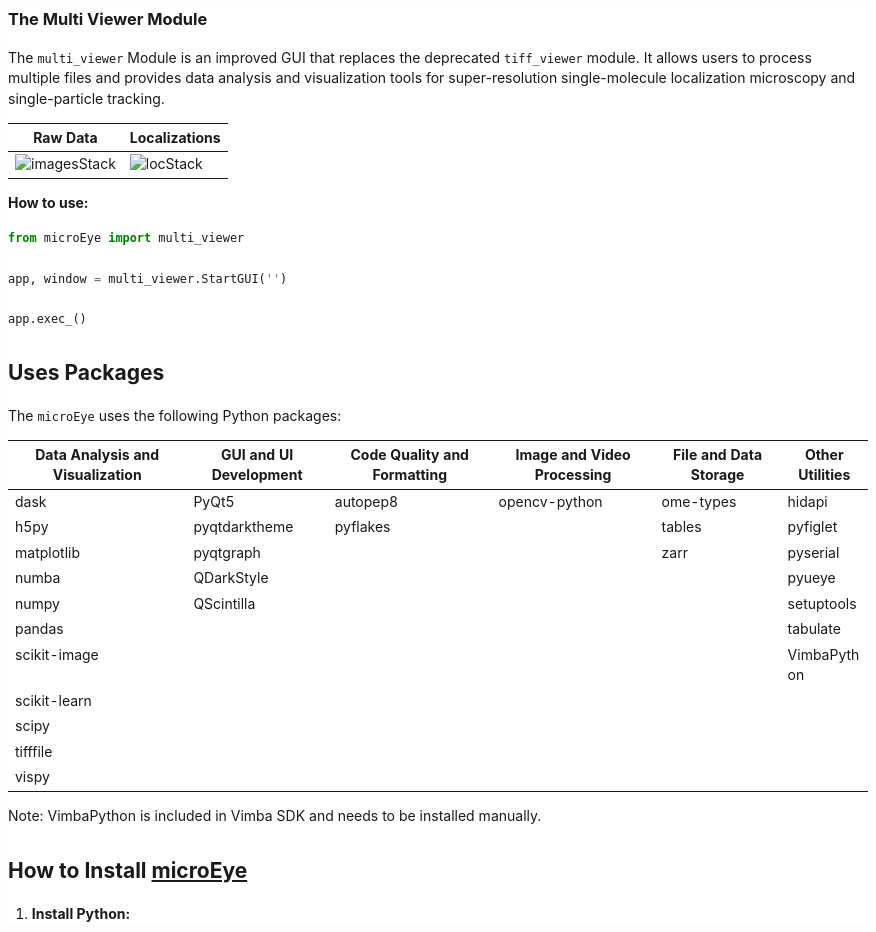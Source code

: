 ### The Multi Viewer Module

The `multi_viewer` Module is an improved GUI that replaces the deprecated `tiff_viewer` module. It allows users to process multiple files and provides data analysis and visualization tools for super-resolution single-molecule localization microscopy and single-particle tracking.

| Raw Data | Localizations |
|----------------|----------------|
| ![imagesStack](https://github.com/samhitech/microEye/assets/89871015/17421117-a633-4a20-ba38-e7adffcd7332) | ![locStack](https://github.com/samhitech/microEye/assets/89871015/713d9fc7-7f92-4341-adb2-17b83ac8fc34) |

**How to use:**

```python
from microEye import multi_viewer

app, window = multi_viewer.StartGUI('')

app.exec_()
```

## Uses Packages

The `microEye` uses the following Python packages:

| Data Analysis and Visualization | GUI and UI Development | Code Quality and Formatting | Image and Video Processing | File and Data Storage | Other Utilities |
|--------------------------------|------------------------|------------------------------|---------------------------|-----------------------|-----------------|
| dask                           | PyQt5                  | autopep8                     | opencv-python | ome-types             | hidapi          |
| h5py                           | pyqtdarktheme          | pyflakes                    |                           | tables                | pyfiglet        |
| matplotlib                     | pyqtgraph              |                              |              | zarr                  | pyserial        |
| numba                          | QDarkStyle             |                              |                           |                       | pyueye          |
| numpy                          | QScintilla             |                              |                           |                       | setuptools      |
| pandas                         |                        |                              |                           |                       | tabulate        |
| scikit-image                   |                        |                              |                           |                       | VimbaPython     |
| scikit-learn                   |                        |                              |                           |                       |                 |
| scipy                          |                        |                              |                           |                       |                 |
| tifffile                       |                        |                              |                           |                       |                 |
| vispy                          |                        |                              |                           |                       |                 |

Note: VimbaPython is included in Vimba SDK and needs to be installed manually.

## How to Install [microEye](https://pypi.org/project/microEye/)

1. **Install Python:**
